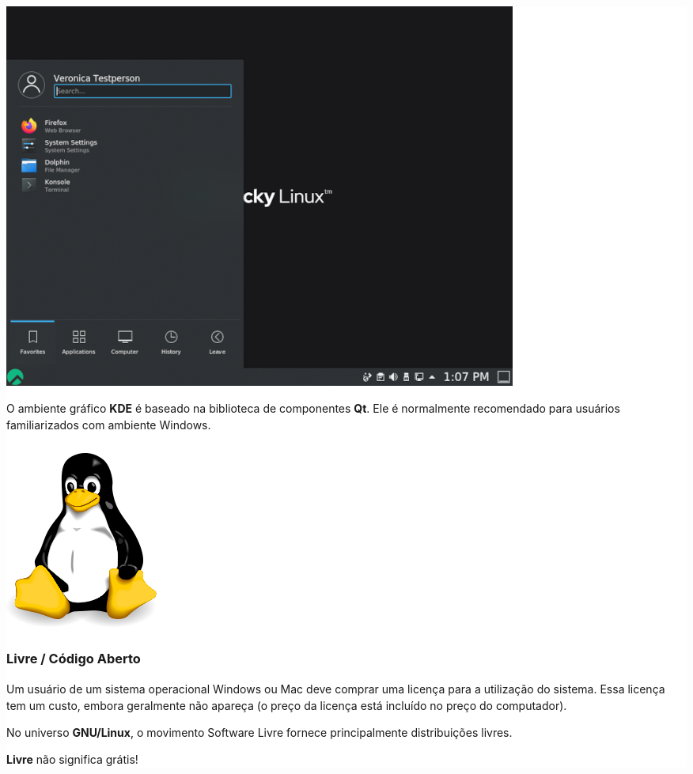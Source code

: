 ![Ambiente gráfico KDE](images/01-presentation-kde.png)

O ambiente gráfico **KDE** é baseado na biblioteca de componentes **Qt**. Ele é normalmente recomendado para usuários familiarizados com ambiente Windows.

![Tux - O mascote Linux](images/tux.png)

### Livre / Código Aberto

Um usuário de um sistema operacional Windows ou Mac deve comprar uma licença para a utilização do sistema. Essa licença tem um custo, embora geralmente não apareça (o preço da licença está incluído no preço do computador).

No universo **GNU/Linux**, o movimento Software Livre fornece principalmente distribuições livres.

**Livre** não significa grátis!
